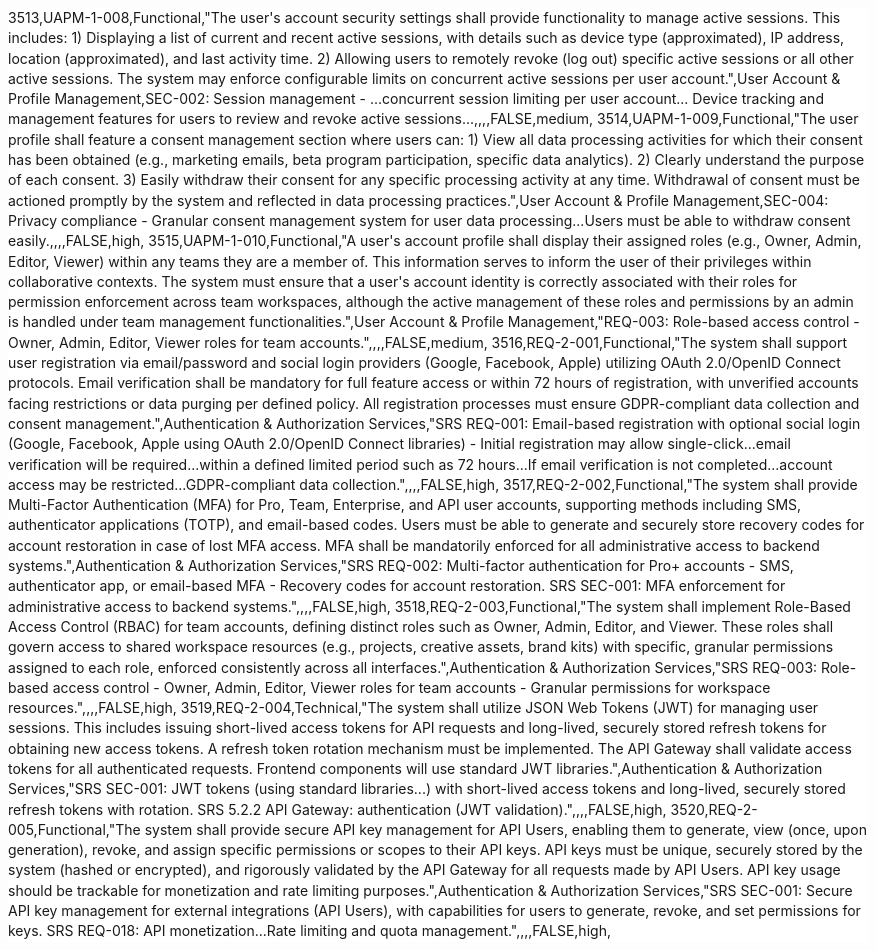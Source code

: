 3513,UAPM-1-008,Functional,"The user's account security settings shall provide functionality to manage active sessions. This includes: 1) Displaying a list of current and recent active sessions, with details such as device type (approximated), IP address, location (approximated), and last activity time. 2) Allowing users to remotely revoke (log out) specific active sessions or all other active sessions. The system may enforce configurable limits on concurrent active sessions per user account.",User Account & Profile Management,SEC-002: Session management - ...concurrent session limiting per user account... Device tracking and management features for users to review and revoke active sessions...,,,,FALSE,medium,
3514,UAPM-1-009,Functional,"The user profile shall feature a consent management section where users can: 1) View all data processing activities for which their consent has been obtained (e.g., marketing emails, beta program participation, specific data analytics). 2) Clearly understand the purpose of each consent. 3) Easily withdraw their consent for any specific processing activity at any time. Withdrawal of consent must be actioned promptly by the system and reflected in data processing practices.",User Account & Profile Management,SEC-004: Privacy compliance - Granular consent management system for user data processing...Users must be able to withdraw consent easily.,,,,FALSE,high,
3515,UAPM-1-010,Functional,"A user's account profile shall display their assigned roles (e.g., Owner, Admin, Editor, Viewer) within any teams they are a member of. This information serves to inform the user of their privileges within collaborative contexts. The system must ensure that a user's account identity is correctly associated with their roles for permission enforcement across team workspaces, although the active management of these roles and permissions by an admin is handled under team management functionalities.",User Account & Profile Management,"REQ-003: Role-based access control - Owner, Admin, Editor, Viewer roles for team accounts.",,,,FALSE,medium,
3516,REQ-2-001,Functional,"The system shall support user registration via email/password and social login providers (Google, Facebook, Apple) utilizing OAuth 2.0/OpenID Connect protocols. Email verification shall be mandatory for full feature access or within 72 hours of registration, with unverified accounts facing restrictions or data purging per defined policy. All registration processes must ensure GDPR-compliant data collection and consent management.",Authentication & Authorization Services,"SRS REQ-001: Email-based registration with optional social login (Google, Facebook, Apple using OAuth 2.0/OpenID Connect libraries) - Initial registration may allow single-click...email verification will be required...within a defined limited period such as 72 hours...If email verification is not completed...account access may be restricted...GDPR-compliant data collection.",,,,FALSE,high,
3517,REQ-2-002,Functional,"The system shall provide Multi-Factor Authentication (MFA) for Pro, Team, Enterprise, and API user accounts, supporting methods including SMS, authenticator applications (TOTP), and email-based codes. Users must be able to generate and securely store recovery codes for account restoration in case of lost MFA access. MFA shall be mandatorily enforced for all administrative access to backend systems.",Authentication & Authorization Services,"SRS REQ-002: Multi-factor authentication for Pro+ accounts - SMS, authenticator app, or email-based MFA - Recovery codes for account restoration. SRS SEC-001: MFA enforcement for administrative access to backend systems.",,,,FALSE,high,
3518,REQ-2-003,Functional,"The system shall implement Role-Based Access Control (RBAC) for team accounts, defining distinct roles such as Owner, Admin, Editor, and Viewer. These roles shall govern access to shared workspace resources (e.g., projects, creative assets, brand kits) with specific, granular permissions assigned to each role, enforced consistently across all interfaces.",Authentication & Authorization Services,"SRS REQ-003: Role-based access control - Owner, Admin, Editor, Viewer roles for team accounts - Granular permissions for workspace resources.",,,,FALSE,high,
3519,REQ-2-004,Technical,"The system shall utilize JSON Web Tokens (JWT) for managing user sessions. This includes issuing short-lived access tokens for API requests and long-lived, securely stored refresh tokens for obtaining new access tokens. A refresh token rotation mechanism must be implemented. The API Gateway shall validate access tokens for all authenticated requests. Frontend components will use standard JWT libraries.",Authentication & Authorization Services,"SRS SEC-001: JWT tokens (using standard libraries...) with short-lived access tokens and long-lived, securely stored refresh tokens with rotation. SRS 5.2.2 API Gateway: authentication (JWT validation).",,,,FALSE,high,
3520,REQ-2-005,Functional,"The system shall provide secure API key management for API Users, enabling them to generate, view (once, upon generation), revoke, and assign specific permissions or scopes to their API keys. API keys must be unique, securely stored by the system (hashed or encrypted), and rigorously validated by the API Gateway for all requests made by API Users. API key usage should be trackable for monetization and rate limiting purposes.",Authentication & Authorization Services,"SRS SEC-001: Secure API key management for external integrations (API Users), with capabilities for users to generate, revoke, and set permissions for keys. SRS REQ-018: API monetization...Rate limiting and quota management.",,,,FALSE,high,